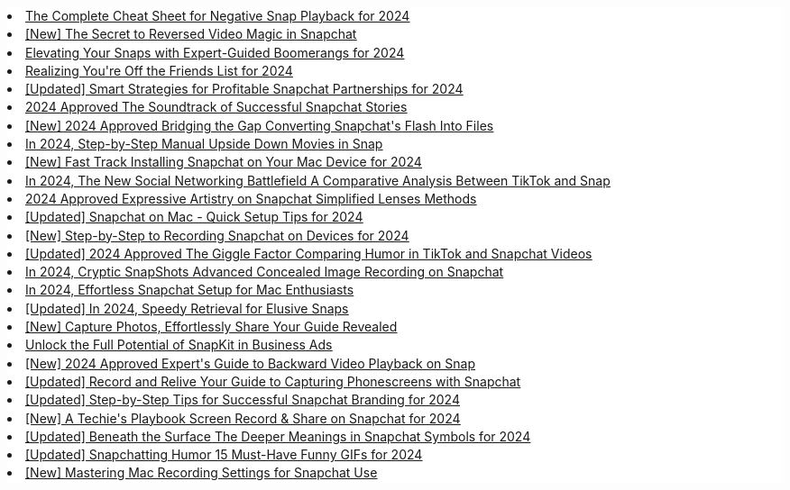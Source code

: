 <li><a href="https://snapchat-videos.techidaily.com/the-complete-cheat-sheet-for-negative-snap-playback-for-2024/"><u>The Complete Cheat Sheet for Negative Snap Playback for 2024</u></a></li>
<li><a href="https://snapchat-videos.techidaily.com/new-the-secret-to-reversed-video-magic-in-snapchat/"><u>[New] The Secret to Reversed Video Magic in Snapchat</u></a></li>
<li><a href="https://snapchat-videos.techidaily.com/elevating-your-snaps-with-expert-guided-boomerangs-for-2024/"><u>Elevating Your Snaps with Expert-Guided Boomerangs for 2024</u></a></li>
<li><a href="https://snapchat-videos.techidaily.com/realizing-youre-off-the-friends-list-for-2024/"><u>Realizing You're Off the Friends List for 2024</u></a></li>
<li><a href="https://snapchat-videos.techidaily.com/updated-smart-strategies-for-profitable-snapchat-partnerships-for-2024/"><u>[Updated] Smart Strategies for Profitable Snapchat Partnerships for 2024</u></a></li>
<li><a href="https://snapchat-videos.techidaily.com/2024-approved-the-soundtrack-of-successful-snapchat-stories/"><u>2024 Approved  The Soundtrack of Successful Snapchat Stories</u></a></li>
<li><a href="https://snapchat-videos.techidaily.com/new-2024-approved-bridging-the-gap-converting-snapchats-flash-into-files/"><u>[New] 2024 Approved  Bridging the Gap  Converting Snapchat's Flash Into Files</u></a></li>
<li><a href="https://snapchat-videos.techidaily.com/in-2024-step-by-step-manual-upside-down-movies-in-snap/"><u>In 2024, Step-by-Step Manual  Upside Down Movies in Snap</u></a></li>
<li><a href="https://snapchat-videos.techidaily.com/new-fast-track-installing-snapchat-on-your-mac-device-for-2024/"><u>[New] Fast Track  Installing Snapchat on Your Mac Device for 2024</u></a></li>
<li><a href="https://snapchat-videos.techidaily.com/in-2024-the-new-social-networking-battlefield-a-comparative-analysis-between-tiktok-and-snap/"><u>In 2024, The New Social Networking Battlefield  A Comparative Analysis Between TikTok and Snap</u></a></li>
<li><a href="https://snapchat-videos.techidaily.com/2024-approved-expressive-artistry-on-snapchat-simplified-lenses-methods/"><u>2024 Approved  Expressive Artistry on Snapchat  Simplified Lenses Methods</u></a></li>
<li><a href="https://snapchat-videos.techidaily.com/updated-snapchat-on-mac-quick-setup-tips-for-2024/"><u>[Updated] Snapchat on Mac - Quick Setup Tips for 2024</u></a></li>
<li><a href="https://snapchat-videos.techidaily.com/new-step-by-step-to-recording-snapchat-on-devices-for-2024/"><u>[New] Step-by-Step to Recording Snapchat on Devices for 2024</u></a></li>
<li><a href="https://snapchat-videos.techidaily.com/updated-2024-approved-the-giggle-factor-comparing-humor-in-tiktok-and-snapchat-videos/"><u>[Updated] 2024 Approved  The Giggle Factor  Comparing Humor in TikTok and Snapchat Videos</u></a></li>
<li><a href="https://snapchat-videos.techidaily.com/in-2024-cryptic-snapshots-advanced-concealed-image-recording-on-snapchat/"><u>In 2024, Cryptic SnapShots  Advanced Concealed Image Recording on Snapchat</u></a></li>
<li><a href="https://snapchat-videos.techidaily.com/in-2024-effortless-snapchat-setup-for-mac-enthusiasts/"><u>In 2024, Effortless Snapchat Setup for Mac Enthusiasts</u></a></li>
<li><a href="https://snapchat-videos.techidaily.com/updated-in-2024-speedy-retrieval-for-elusive-snaps/"><u>[Updated] In 2024, Speedy Retrieval for Elusive Snaps</u></a></li>
<li><a href="https://snapchat-videos.techidaily.com/new-capture-photos-effortlessly-share-your-guide-revealed/"><u>[New] Capture Photos, Effortlessly Share  Your Guide Revealed</u></a></li>
<li><a href="https://snapchat-videos.techidaily.com/unlock-the-full-potential-of-snapkit-in-business-ads/"><u>Unlock the Full Potential of SnapKit in Business Ads</u></a></li>
<li><a href="https://snapchat-videos.techidaily.com/new-2024-approved-experts-guide-to-backward-video-playback-on-snap/"><u>[New] 2024 Approved  Expert's Guide to Backward Video Playback on Snap</u></a></li>
<li><a href="https://snapchat-videos.techidaily.com/updated-record-and-relive-your-guide-to-capturing-phonescreens-with-snapchat/"><u>[Updated] Record and Relive  Your Guide to Capturing Phonescreens with Snapchat</u></a></li>
<li><a href="https://snapchat-videos.techidaily.com/updated-step-by-step-tips-for-successful-snapchat-branding-for-2024/"><u>[Updated] Step-by-Step Tips for Successful Snapchat Branding for 2024</u></a></li>
<li><a href="https://snapchat-videos.techidaily.com/new-a-techies-playbook-screen-record-and-share-on-snapchat-for-2024/"><u>[New] A Techie's Playbook  Screen Record & Share on Snapchat for 2024</u></a></li>
<li><a href="https://snapchat-videos.techidaily.com/updated-beneath-the-surface-the-deeper-meanings-in-snapchat-symbols-for-2024/"><u>[Updated] Beneath the Surface  The Deeper Meanings in Snapchat Symbols for 2024</u></a></li>
<li><a href="https://snapchat-videos.techidaily.com/updated-snapchatting-humor-15-must-have-funny-gifs-for-2024/"><u>[Updated] Snapchatting Humor  15 Must-Have Funny GIFs for 2024</u></a></li>
<li><a href="https://snapchat-videos.techidaily.com/new-mastering-mac-recording-settings-for-snapchat-use/"><u>[New] Mastering Mac Recording Settings for Snapchat Use</u></a></li>